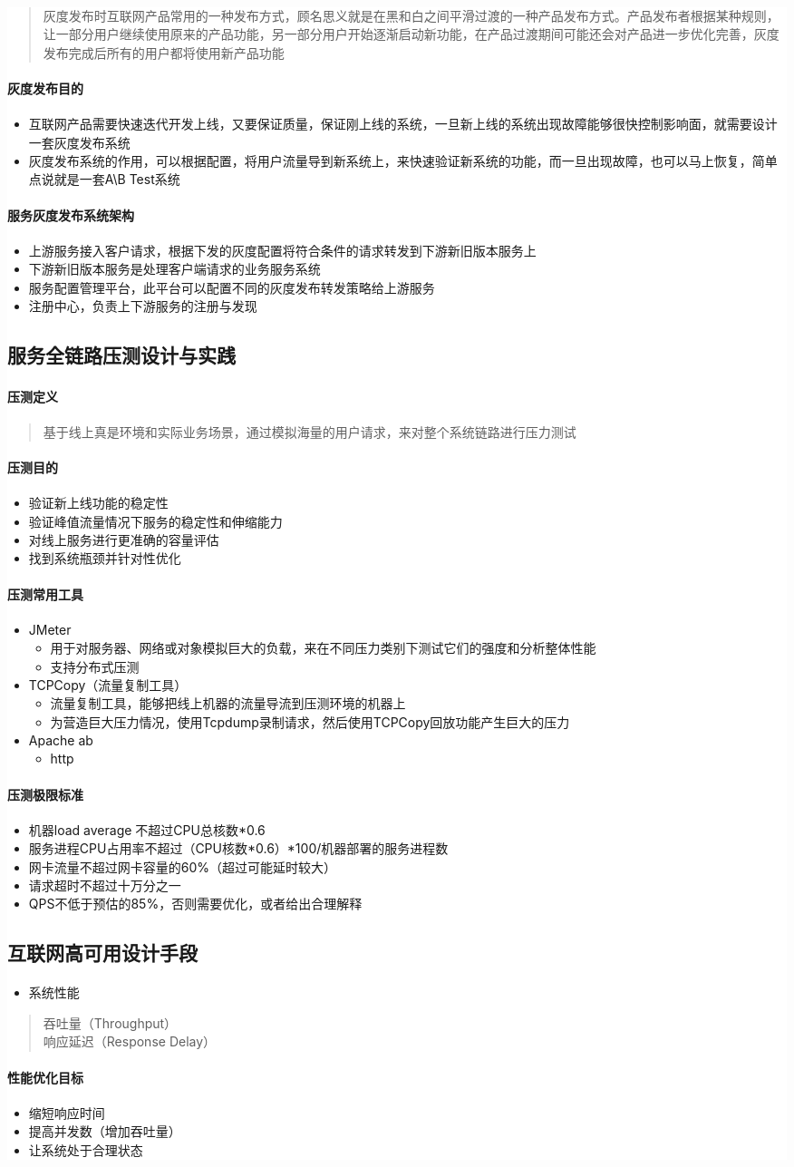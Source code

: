 > 灰度发布时互联网产品常用的一种发布方式，顾名思义就是在黑和白之间平滑过渡的一种产品发布方式。产品发布者根据某种规则，让一部分用户继续使用原来的产品功能，另一部分用户开始逐渐启动新功能，在产品过渡期间可能还会对产品进一步优化完善，灰度发布完成后所有的用户都将使用新产品功能

#### 灰度发布目的 ####

- 互联网产品需要快速迭代开发上线，又要保证质量，保证刚上线的系统，一旦新上线的系统出现故障能够很快控制影响面，就需要设计一套灰度发布系统  
- 灰度发布系统的作用，可以根据配置，将用户流量导到新系统上，来快速验证新系统的功能，而一旦出现故障，也可以马上恢复，简单点说就是一套A\B Test系统

#### 服务灰度发布系统架构 ####
- 上游服务接入客户请求，根据下发的灰度配置将符合条件的请求转发到下游新旧版本服务上  
- 下游新旧版本服务是处理客户端请求的业务服务系统  
- 服务配置管理平台，此平台可以配置不同的灰度发布转发策略给上游服务  
- 注册中心，负责上下游服务的注册与发现  

## 服务全链路压测设计与实践 ##

#### 压测定义 ####
> 基于线上真是环境和实际业务场景，通过模拟海量的用户请求，来对整个系统链路进行压力测试

#### 压测目的 ####
- 验证新上线功能的稳定性
- 验证峰值流量情况下服务的稳定性和伸缩能力  
- 对线上服务进行更准确的容量评估
- 找到系统瓶颈并针对性优化

#### 压测常用工具 ####
- JMeter
	- 用于对服务器、网络或对象模拟巨大的负载，来在不同压力类别下测试它们的强度和分析整体性能
	- 支持分布式压测
- TCPCopy（流量复制工具）
	- 流量复制工具，能够把线上机器的流量导流到压测环境的机器上
	- 为营造巨大压力情况，使用Tcpdump录制请求，然后使用TCPCopy回放功能产生巨大的压力
- Apache ab
	- http

#### 压测极限标准 ####
- 机器load average 不超过CPU总核数*0.6
- 服务进程CPU占用率不超过（CPU核数\*0.6）\*100/机器部署的服务进程数
- 网卡流量不超过网卡容量的60%（超过可能延时较大）
- 请求超时不超过十万分之一
- QPS不低于预估的85%，否则需要优化，或者给出合理解释

## 互联网高可用设计手段 ##

- 系统性能  

 > 吞吐量（Throughput）  
 > 响应延迟（Response Delay） 

#### 性能优化目标 ####
- 缩短响应时间  
- 提高并发数（增加吞吐量）  
- 让系统处于合理状态  
